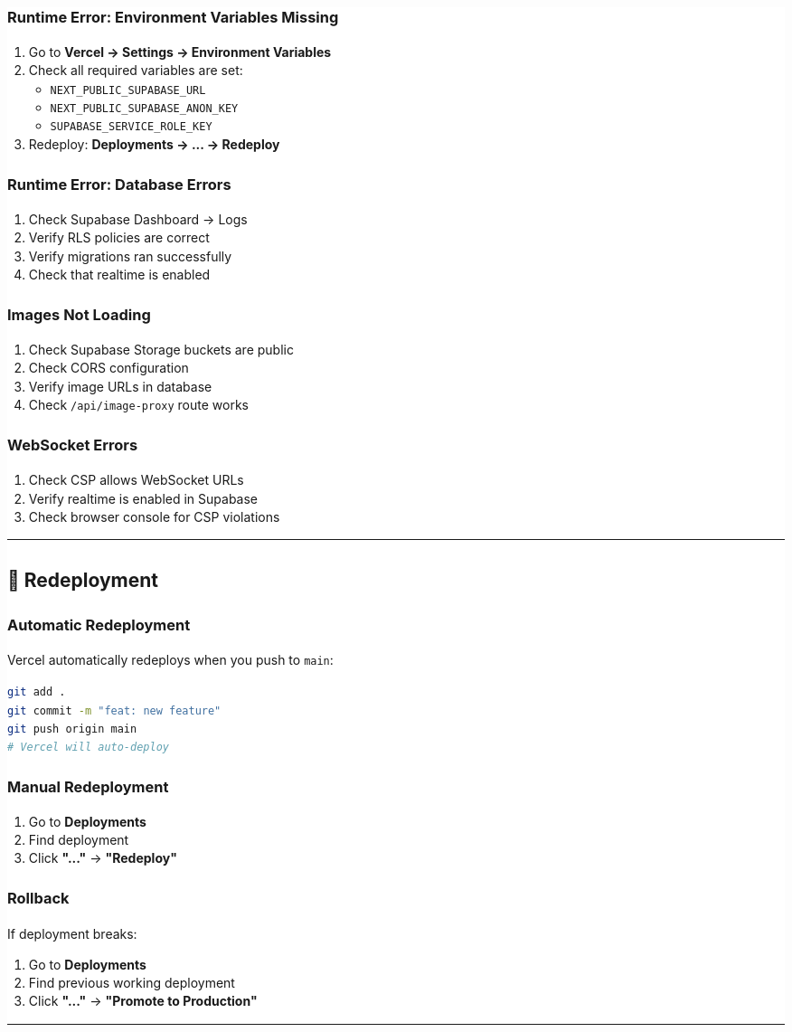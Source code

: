 ### Runtime Error: Environment Variables Missing
1. Go to **Vercel → Settings → Environment Variables**
2. Check all required variables are set:
   - `NEXT_PUBLIC_SUPABASE_URL`
   - `NEXT_PUBLIC_SUPABASE_ANON_KEY`
   - `SUPABASE_SERVICE_ROLE_KEY`
3. Redeploy: **Deployments → ... → Redeploy**

### Runtime Error: Database Errors
1. Check Supabase Dashboard → Logs
2. Verify RLS policies are correct
3. Verify migrations ran successfully
4. Check that realtime is enabled

### Images Not Loading
1. Check Supabase Storage buckets are public
2. Check CORS configuration
3. Verify image URLs in database
4. Check `/api/image-proxy` route works

### WebSocket Errors
1. Check CSP allows WebSocket URLs
2. Verify realtime is enabled in Supabase
3. Check browser console for CSP violations

---

## 🔄 Redeployment

### Automatic Redeployment
Vercel automatically redeploys when you push to `main`:

```bash
git add .
git commit -m "feat: new feature"
git push origin main
# Vercel will auto-deploy
```

### Manual Redeployment
1. Go to **Deployments**
2. Find deployment
3. Click **"..."** → **"Redeploy"**

### Rollback
If deployment breaks:
1. Go to **Deployments**
2. Find previous working deployment
3. Click **"..."** → **"Promote to Production"**

---